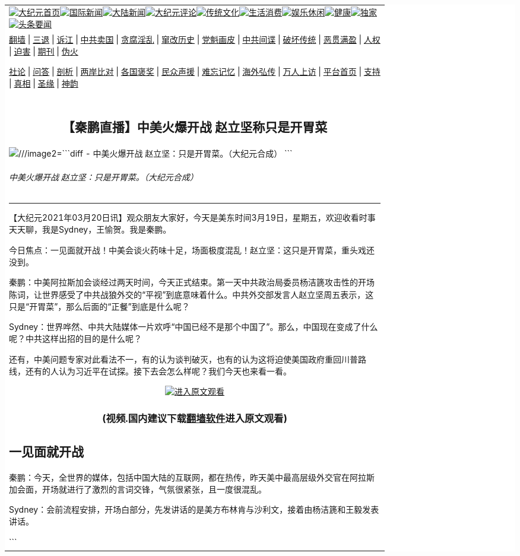 <a name="1" id="1" target="_blank"></a><span id="1"></span>
<table align=center border="0"><tr><td colspan="2" VALIGN=TOP><a href="https://github.com/19920513/djy/blob/master/gb/nf1351518.md#1"><img src="https://raw.githubusercontent.com/19920513/www/master/t/djy/1.jpg" title="大纪元首页" alt="大纪元首页"></a><a href="https://github.com/19920513/djy/blob/master/gb/n24hr.md#1"><img src="https://raw.githubusercontent.com/19920513/www/master/t/djy/3.jpg" title="国际新闻" alt="国际新闻"></a><a href="https://github.com/19920513/djy/blob/master/gb/nsc413.md#1"><img src="https://raw.githubusercontent.com/19920513/www/master/t/djy/4.jpg" title="大陆新闻" alt="大陆新闻"></a><a href="https://github.com/19920513/djy/blob/master/gb/news392.md#1"><img src="https://raw.githubusercontent.com/19920513/www/master/t/djy/5.jpg" title="大纪元评论" alt="大纪元评论"></a><a href="https://github.com/19920513/djy/blob/master/gb/news2007.md#1"><img src="https://raw.githubusercontent.com/19920513/www/master/t/djy/6.jpg" title="传统文化" alt="传统文化"></a><a href="https://github.com/19920513/djy/blob/master/gb/news2008.md#1"><img src="https://raw.githubusercontent.com/19920513/www/master/t/djy/7.jpg" title="生活消费" alt="生活消费"></a><a href="https://github.com/19920513/djy/blob/master/gb/ncyule.md#1"><img src="https://raw.githubusercontent.com/19920513/www/master/t/djy/8.jpg" title="娱乐休闲" alt="娱乐休闲"></a><a href="https://github.com/19920513/djy/blob/master/gb/nsc1002.md#1"><img src="https://raw.githubusercontent.com/19920513/www/master/t/djy/9.jpg" title="健康" alt="健康"></a><a href="https://github.com/19920513/djy/blob/master/gb/nf6092.md#1"><img src="https://raw.githubusercontent.com/19920513/www/master/t/djy/10a.jpg" title="独家" alt="独家"></a><a href="https://github.com/19920513/djy/blob/master/gb/nf4514.md#1"><img src="https://raw.githubusercontent.com/19920513/www/master/t/djy/12a.jpg" title="头条要闻" alt="头条要闻"></a></td></tr>
<tr><td colspan="2" VALIGN=TOP><a target="_blank" href="https://github.com/19920513/www/blob/master/README.md?zsrh#1">翻墙</a> | <a target="_blank" href="https://github.com/19920513/djy/blob/master/gb/nf5657.md#1">三退</a> | <a target="_blank" href="https://github.com/19920513/djy/blob/master/gb/nf6124.md#1">诉江</a> | <a target="_blank" href="https://github.com/19920513/djy/blob/master/gb/nf1176117.md#1">中共卖国</a> | <a target="_blank" href="https://github.com/19920513/djy/blob/master/gb/nf5773.md#1">贪腐淫乱</a> | <a target="_blank" href="https://github.com/19920513/djy/blob/master/gb/nf1176115.md#1">窜改历史</a> | <a target="_blank" href="https://github.com/19920513/djy/blob/master/gb/nf1176107.md#1">党魁画皮</a> | <a target="_blank" href="https://github.com/19920513/djy/blob/master/gb/nf1320400.md#1">中共间谍</a> | <a target="_blank" href="https://github.com/19920513/djy/blob/master/gb/nf1176114.md#1">破坏传统</a> | <a target="_blank" href="https://github.com/19920513/ntdtv/blob/master/gb/prog447_1.md#1">恶贯满盈</a> | <a target="_blank" href="https://github.com/19920513/djy/blob/master/gb/ncid278.md#1">人权</a> | <a target="_blank" href="https://github.com/19920513/djy/blob/master/gb/nf1176111.md#1">迫害</a> | <a target="_blank" href="https://gitlab.com/szzdlab/mh-qikan/blob/master/README.md#1">期刊</a> | <a target="_blank" href="https://github.com/19920513/djy/blob/master/gb/nf5562.md#1">伪火</a></p><p><a target="_blank" href="https://github.com/19920513/djy/blob/master/gb/9p.md#1">社论</a> | <a target="_blank" href="https://github.com/19920513/djy/blob/master/gb/nf4378.md#1">问答</a> | <a target="_blank" href="https://github.com/19920513/djy/blob/master/gb/nf5792.md#1">剖析</a> | <a target="_blank" href="https://github.com/19920513/djy/blob/master/gb/nf5735.md#1">两岸比对</a> | <a target="_blank" href="https://github.com/19920513/djy/blob/master/gb/nf6119.md#1">各国褒奖</a> | <a target="_blank" href="https://github.com/19920513/djy/blob/master/gb/nf6120.md#1">民众声援</a> | <a target="_blank" href="https://github.com/19920513/djy/blob/master/gb/nf1188594.md#1">难忘记忆</a> | <a target="_blank" href="https://github.com/19920513/djy/blob/master/gb/nf3180.md#1">海外弘传</a> | <a target="_blank" href="https://github.com/19920513/djy/blob/master/gb/nf5410.md#1">万人上访</a> | <a target="_blank" href="https://github.com/19920513/www/blob/master/README.md?zsrh#1">平台首页</a> | <a target="_blank" href="https://github.com/19920513/djy/blob/master/gb/nf4386.md#1">支持</a> | <a target="_blank" href="https://github.com/19920513/djy/blob/master/gb/nf4389.md#1">真相</a> | <a target="_blank" href="https://github.com/19920513/djy/blob/master/gb/nf5790.md#1">圣缘</a> | <a target="_blank" href="https://github.com/19920513/djy/blob/master/gb/nf4786.md#1">神韵</a></td></tr>
<tr><td VALIGN=TOP width="626"><h2 align=center>【秦鹏直播】中美火爆开战 赵立坚称只是开胃菜</h2>
<img width="600" src="https://i.epochtimes.com/assets/uploads/2021/03/1200-800-14-600x400.jpg" />///image2=```diff
- 中美火爆开战 赵立坚：只是开胃菜。（大纪元合成）
```
<h6>中美火爆开战 赵立坚：只是开胃菜。（大纪元合成）
</h6>
<hr>
	<p>【大纪元2021年03月20日讯】观众朋友大家好，今天是美东时间3月19日，星期五，欢迎收看时事天天聊，我是Sydney，王愉贺。我是秦鹏。</p>
<p>今日焦点：一见面就开战！中美会谈火药味十足，场面极度混乱！赵立坚：这只是开胃菜，重头戏还没到。</p>
<p>秦鹏：中美阿拉斯加会谈经过两天时间，今天正式结束。第一天中共政治局委员杨洁篪攻击性的开场陈词，让世界感受了中共战狼外交的“平视”到底意味着什么。中共外交部发言人赵立坚周五表示，这只是“开胃菜”，那么后面的“正餐”到底是什么呢？</p>
<p>Sydney：世界哗然、中共大陆媒体一片欢呼“中国已经不是那个中国了”。那么，中国现在变成了什么呢？中共这样出招的目的是什么呢？</p>
<p>还有，中美问题专家对此看法不一，有的认为谈判破灭，也有的认为这将迫使美国政府重回川普路线，还有的人认为习近平在试探。接下去会怎么样呢？我们今天也来看一看。</p>
<p><center><a title="YouTube video player" src=""></a><a href="https://dycg1eql8aigr.cloudfront.net/Q8t2mFGMf"><img width="600" src="https://raw.githubusercontent.com/19920513/djy/master/gb/300/djtsp.jpg" title="进入原文观看"  alt="进入原文观看"></a><h3 align=center>(视频.国内建议下载<a href="https://github.com/19920513/www/blob/master/README.md#8">翻墙软件</a>进入原文观看)</h3><a src="https://www.youtube.com/embed/ZvSOVPxfqsA" width="640" b="360" frameborder="0" allowfullscreen="allowfullscreen"></a><center></center></center></p>
<h2>一见面就开战</h2>
<p>秦鹏：今天，全世界的媒体，包括中国大陆的互联网，都在热传，昨天美中最高层级外交官在阿拉斯加会面，开场就进行了激烈的言词交锋，气氛很紧张，且一度很混乱。</p>
<p>Sydney：会前流程安排，开场白部分，先发讲话的是美方布林肯与沙利文，接着由杨洁篪和王毅发表讲话。</p>
```
